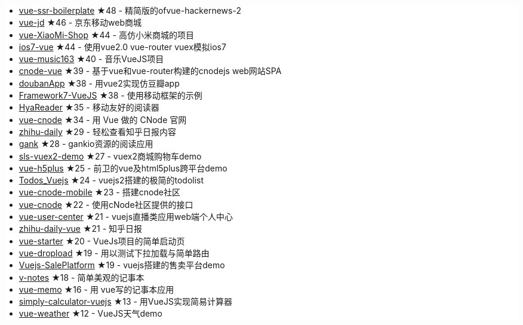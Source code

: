 - [vue-ssr-boilerplate](https://github.com/albertchan/vue-ssr-boilerplate) ★48 - 精简版的ofvue-hackernews-2 
- [vue-jd](https://github.com/huangche007/vue-jd) ★46 - 京东移动web商城 
- [vue-XiaoMi-Shop](https://github.com/beautifulBoys/vue-XiaoMi-Shop) ★44 - 高仿小米商城的项目 
- [ios7-vue](https://github.com/QRL909109/ios7-vue) ★44 - 使用vue2.0 vue-router vuex模拟ios7 
- [vue-music163](https://github.com/pluto1114/vue-music163) ★40 - 音乐VueJS项目 
- [cnode-vue](https://github.com/BubblyPoker/cnode-vue) ★39 - 基于vue和vue-router构建的cnodejs web网站SPA 
- [doubanApp](https://github.com/MrMoveon/doubanApp) ★38 - 用vue2实现仿豆瓣app 
- [Framework7-VueJS](https://github.com/tyllo/Framework7-VueJS) ★38 - 使用移动框架的示例 
- [HyaReader](https://github.com/GitaiQAQ/HyaReader) ★35 - 移动友好的阅读器 
- [vue-cnode](https://github.com/jiananle/vue-cnode) ★34 - 用 Vue 做的 CNode 官网 
- [zhihu-daily](https://github.com/xrr2016/zhihu-daily) ★29 - 轻松查看知乎日报内容 
- [gank](https://github.com/xandeer/gank) ★28 - gankio资源的阅读应用 
- [sls-vuex2-demo](https://github.com/sailengsi/sls-vuex2-demo) ★27 - vuex2商城购物车demo 
- [vue-h5plus](https://github.com/NewsNIng/vue-h5plus) ★25 - 前卫的vue及html5plus跨平台demo 
- [Todos_Vuejs](https://github.com/fishenal/Todos_Vuejs) ★24 - vuejs2搭建的极简的todolist 
- [vue-cnode-mobile](https://github.com/soulcm/vue-cnode-mobile) ★23 - 搭建cnode社区 
- [vue-cnode](https://github.com/Damonlw/vue-cnode) ★22 - 使用cNode社区提供的接口 
- [vue-user-center](https://github.com/doterlin/vue-user-center) ★21 - vuejs直播类应用web端个人中心 
- [zhihu-daily-vue](https://github.com/moonou/zhihu-daily-vue) ★21 - 知乎日报 
- [vue-starter](https://github.com/BosNaufal/vue-starter) ★20 - VueJs项目的简单启动页 
- [vue-dropload](https://github.com/ITCNZ/vue-dropload) ★19 - 用以测试下拉加载与简单路由 
- [Vuejs-SalePlatform](https://github.com/fishenal/Vuejs-SalePlatform) ★19 - vuejs搭建的售卖平台demo 
- [v-notes](https://github.com/Halfeld/v-notes) ★18 - 简单美观的记事本 
- [vue-memo](https://github.com/youknowznm/vue-memo) ★16 - 用 vue写的记事本应用 
- [simply-calculator-vuejs](https://github.com/CaiYiLiang/simply-calculator-vuejs) ★13 - 用VueJS实现简易计算器 
- [vue-weather](https://github.com/deshes/vue-weather) ★12 - VueJS天气demo 
